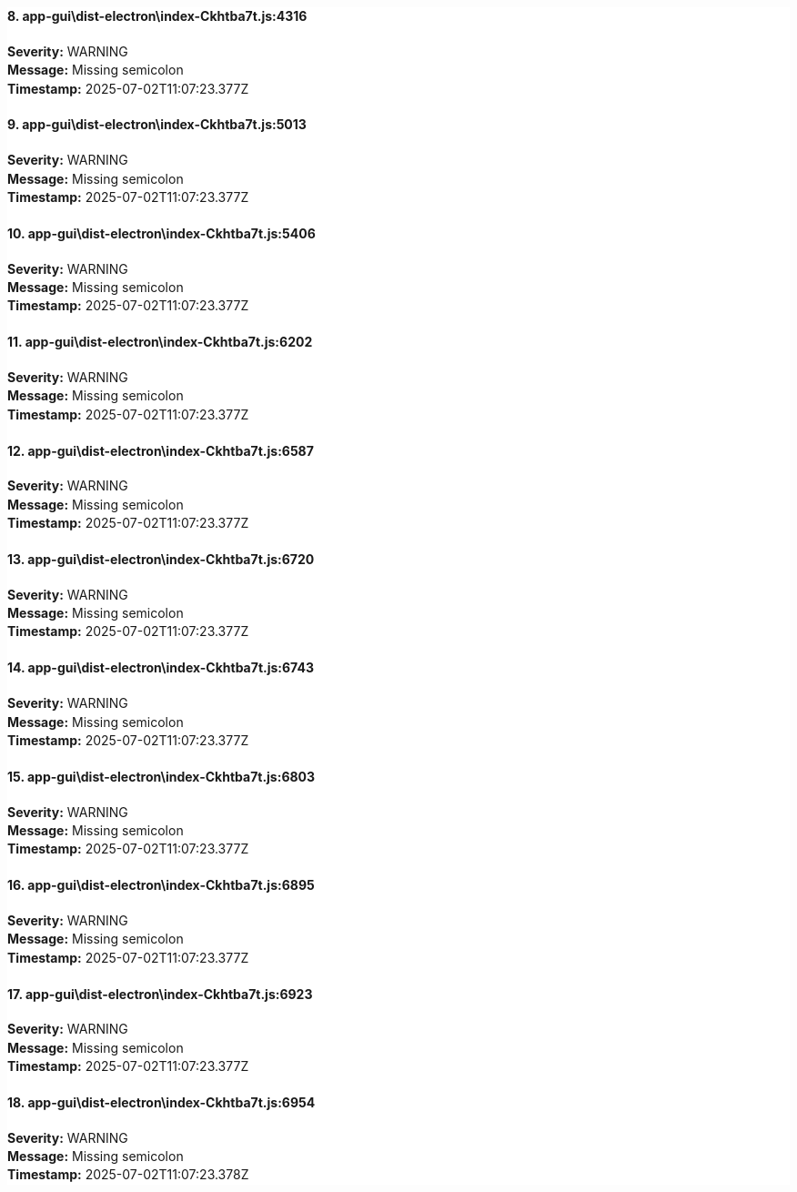 #### 8. app-gui\dist-electron\index-Ckhtba7t.js:4316
**Severity:** WARNING  
**Message:** Missing semicolon  
**Timestamp:** 2025-07-02T11:07:23.377Z

#### 9. app-gui\dist-electron\index-Ckhtba7t.js:5013
**Severity:** WARNING  
**Message:** Missing semicolon  
**Timestamp:** 2025-07-02T11:07:23.377Z

#### 10. app-gui\dist-electron\index-Ckhtba7t.js:5406
**Severity:** WARNING  
**Message:** Missing semicolon  
**Timestamp:** 2025-07-02T11:07:23.377Z

#### 11. app-gui\dist-electron\index-Ckhtba7t.js:6202
**Severity:** WARNING  
**Message:** Missing semicolon  
**Timestamp:** 2025-07-02T11:07:23.377Z

#### 12. app-gui\dist-electron\index-Ckhtba7t.js:6587
**Severity:** WARNING  
**Message:** Missing semicolon  
**Timestamp:** 2025-07-02T11:07:23.377Z

#### 13. app-gui\dist-electron\index-Ckhtba7t.js:6720
**Severity:** WARNING  
**Message:** Missing semicolon  
**Timestamp:** 2025-07-02T11:07:23.377Z

#### 14. app-gui\dist-electron\index-Ckhtba7t.js:6743
**Severity:** WARNING  
**Message:** Missing semicolon  
**Timestamp:** 2025-07-02T11:07:23.377Z

#### 15. app-gui\dist-electron\index-Ckhtba7t.js:6803
**Severity:** WARNING  
**Message:** Missing semicolon  
**Timestamp:** 2025-07-02T11:07:23.377Z

#### 16. app-gui\dist-electron\index-Ckhtba7t.js:6895
**Severity:** WARNING  
**Message:** Missing semicolon  
**Timestamp:** 2025-07-02T11:07:23.377Z

#### 17. app-gui\dist-electron\index-Ckhtba7t.js:6923
**Severity:** WARNING  
**Message:** Missing semicolon  
**Timestamp:** 2025-07-02T11:07:23.377Z

#### 18. app-gui\dist-electron\index-Ckhtba7t.js:6954
**Severity:** WARNING  
**Message:** Missing semicolon  
**Timestamp:** 2025-07-02T11:07:23.378Z
